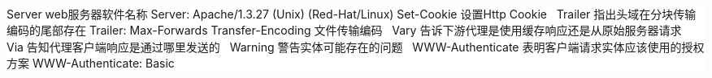 
<tr>
<td class="org-left">Server</td>
<td class="org-left">web服务器软件名称</td>
<td class="org-left">Server: Apache/1.3.27 (Unix) (Red-Hat/Linux)</td>
</tr>


<tr>
<td class="org-left">Set-Cookie</td>
<td class="org-left">设置Http Cookie</td>
<td class="org-left">&#xa0;</td>
</tr>


<tr>
<td class="org-left">Trailer</td>
<td class="org-left">指出头域在分块传输编码的尾部存在</td>
<td class="org-left">Trailer: Max-Forwards</td>
</tr>


<tr>
<td class="org-left">Transfer-Encoding</td>
<td class="org-left">文件传输编码</td>
<td class="org-left">&#xa0;</td>
</tr>


<tr>
<td class="org-left">Vary</td>
<td class="org-left">告诉下游代理是使用缓存响应还是从原始服务器请求</td>
<td class="org-left">&#xa0;</td>
</tr>


<tr>
<td class="org-left">Via</td>
<td class="org-left">告知代理客户端响应是通过哪里发送的</td>
<td class="org-left">&#xa0;</td>
</tr>


<tr>
<td class="org-left">Warning</td>
<td class="org-left">警告实体可能存在的问题</td>
<td class="org-left">&#xa0;</td>
</tr>


<tr>
<td class="org-left">WWW-Authenticate</td>
<td class="org-left">表明客户端请求实体应该使用的授权方案</td>
<td class="org-left">WWW-Authenticate: Basic</td>
</tr>
</tbody>
</table>
